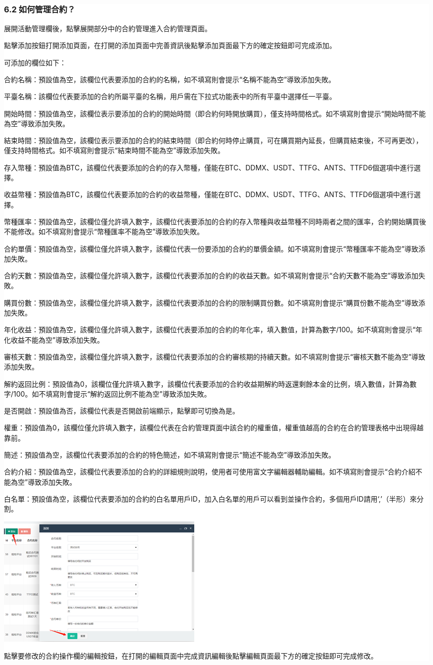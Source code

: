 ### 6.2 如何管理合約？

展開活動管理欄後，點擊展開部分中的合約管理進入合約管理頁面。

點擊添加按鈕打開添加頁面，在打開的添加頁面中完善資訊後點擊添加頁面最下方的確定按鈕即可完成添加。

可添加的欄位如下：

合約名稱：預設值為空，該欄位代表要添加的合約的名稱，如不填寫則會提示“名稱不能為空”導致添加失敗。

平臺名稱：該欄位代表要添加的合約所屬平臺的名稱，用戶需在下拉式功能表中的所有平臺中選擇任一平臺。

開始時間：預設值為空，該欄位表示要添加的合約的開始時間（即合約何時開放購買），僅支持時間格式。如不填寫則會提示“開始時間不能為空”導致添加失敗。

結束時間：預設值為空，該欄位表示要添加的合約的結束時間（即合約何時停止購買，可在購買期內延長，但購買結束後，不可再更改），僅支持時間格式。如不填寫則會提示“結束時間不能為空”導致添加失敗。

存入幣種：預設值為BTC，該欄位代表要添加的合約的存入幣種，僅能在BTC、DDMX、USDT、TTFG、ANTS、TTFD6個選項中進行選擇。

收益幣種：預設值為BTC，該欄位代表要添加的合約的收益幣種，僅能在BTC、DDMX、USDT、TTFG、ANTS、TTFD6個選項中進行選擇。

幣種匯率：預設值為空，該欄位僅允許填入數字，該欄位代表要添加的合約的存入幣種與收益幣種不同時兩者之間的匯率，合約開始購買後不能修改。如不填寫則會提示“幣種匯率不能為空”導致添加失敗。

合約單價：預設值為空，該欄位僅允許填入數字，該欄位代表一份要添加的合約的單價金額。如不填寫則會提示“幣種匯率不能為空”導致添加失敗。

合約天數：預設值為空，該欄位僅允許填入數字，該欄位代表要添加的合約的收益天數。如不填寫則會提示“合約天數不能為空”導致添加失敗。

購買份數：預設值為空，該欄位僅允許填入數字，該欄位代表要添加的合約的限制購買份數。如不填寫則會提示“購買份數不能為空”導致添加失敗。

年化收益：預設值為空，該欄位僅允許填入數字，該欄位代表要添加的合約的年化率，填入數值，計算為數字/100。如不填寫則會提示“年化收益不能為空”導致添加失敗。

審核天數：預設值為空，該欄位僅允許填入數字，該欄位代表要添加的合約審核期的持續天數。如不填寫則會提示“審核天數不能為空”導致添加失敗。

解約返回比例：預設值為0，該欄位僅允許填入數字，該欄位代表要添加的合約收益期解約時返還剩餘本金的比例，填入數值，計算為數字/100。如不填寫則會提示“解約返回比例不能為空”導致添加失敗。

是否開啟：預設值為否，該欄位代表是否開啟前端顯示，點擊即可切換為是。

權重：預設值為0，該欄位僅允許填入數字，該欄位代表在合約管理頁面中該合約的權重值，權重值越高的合約在合約管理表格中出現得越靠前。

簡述：預設值為空，該欄位代表要添加的合約的特色簡述，如不填寫則會提示“簡述不能為空”導致添加失敗。

合約介紹：預設值為空，該欄位代表要添加的合約的詳細規則說明，使用者可使用富文字編輯器輔助編輯。如不填寫則會提示“合約介紹不能為空”導致添加失敗。

白名單：預設值為空，該欄位代表要添加的合約的白名單用戶ID，加入白名單的用戶可以看到並操作合約，多個用戶ID請用‘,’（半形）來分割。

![preview](img/ttfgame_doc_img_153.png)

點擊要修改的合約操作欄的編輯按鈕，在打開的編輯頁面中完成資訊編輯後點擊編輯頁面最下方的確定按鈕即可完成修改。
